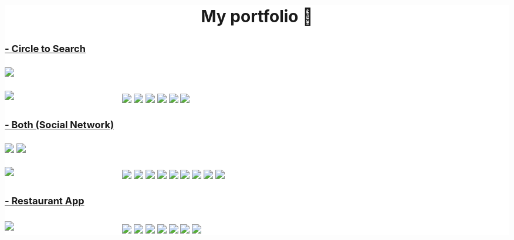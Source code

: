 <h1 align="center">My portfolio 💼</h1>

<h3 align="left"><a href="https://play.google.com/store/apps/details?id=com.circletosearch.android">- Circle to Search</a></h3>

<img align="center" src="https://github.com/laclave96/crircle-to-search/blob/main/Frame5.png">

<h3 align="left">
  <img align="left" width="200" src="https://github.com/laclave96/crircle-to-search/blob/main/Frame1.png">
  <img align="center" width="200" src="https://github.com/laclave96/crircle-to-search/blob/main/Frame%2010.png">
  <img align="center" width="200" src="https://github.com/laclave96/crircle-to-search/blob/main/Frame2.png">
  <img align="center" width="200" src="https://github.com/laclave96/crircle-to-search/blob/main/Frame%2011.png">
  <img align="center" width="200" src="https://github.com/laclave96/crircle-to-search/blob/main/Frame3.png">
  <img align="center" width="200" src="https://github.com/laclave96/crircle-to-search/blob/main/Frame4.png">
  <img align="center" width="200" src="https://github.com/laclave96/crircle-to-search/blob/main/Frame%2012.png">
</h3>

<h3 align="left"><a href="https://github.com/laclave96/both">- Both (Social Network)</a></h3>

<img align="center" src="https://github.com/laclave96/both/blob/main/full_wall.jpg">
<img align="center" src="https://github.com/laclave96/both/blob/main/Web%201920%20%E2%80%93%201.jpg">

<h3 align="left">
  <img align="left" width="200" src="https://github.com/laclave96/both/blob/main/1675061501-Screenshot_20221010-204051_Both.jpg">
  <img align="center" width="200" src="https://github.com/laclave96/both/blob/main/1675061501-Screenshot_20221010-204108_Both.jpg">
  <img align="center" width="200" src="https://github.com/laclave96/both/blob/main/1675061501-Screenshot_20221010-203712_Both.jpg">
  <img align="center" width="200" src="https://github.com/laclave96/both/blob/main/1675061501-Screenshot_20221010-203859_Both.jpg">
  <img align="center" width="200" src="https://github.com/laclave96/both/blob/main/1675061501-Screenshot_20221010-203059_Both.jpg">
  <img align="center" width="200" src="https://github.com/laclave96/both/blob/main/1675061501-Screenshot_20221010-203117_Both.jpg">
  <img align="center" width="200" src="https://github.com/laclave96/both/blob/main/1675061501-Screenshot_20221010-203927_Both.jpg">
  <img align="center" width="200" src="https://github.com/laclave96/both/blob/main/1675061501-Screenshot_20221010-203911_Both.jpg">
  <img align="center" width="200" src="https://github.com/laclave96/both/blob/main/1675061501-Screenshot_20221010-203942_Both.jpg">
  <img align="center" width="200" src="https://github.com/laclave96/both/blob/main/1675061501-Screenshot_20221010-203146_Both.jpg">
</h3>


<h3 align="left"><a href="https://github.com/laclave96/restaurant">- Restaurant App </a></h3>
<h3 align="left">
  <img align="left" width="200" src="https://github.com/laclave96/restaurant/blob/main/screenshots/1.jpg">
  <img align="center" width="200" src="https://github.com/laclave96/restaurant/blob/main/screenshots/2.jpg">
  <img align="center" width="200" src="https://github.com/laclave96/restaurant/blob/main/screenshots/3.jpg">
  <img align="center" width="200" src="https://github.com/laclave96/restaurant/blob/main/screenshots/4.jpg">
  <img align="center" width="200" src="https://github.com/laclave96/restaurant/blob/main/screenshots/5.jpg">
  <img align="center" width="200" src="https://github.com/laclave96/restaurant/blob/main/screenshots/6.jpg">
  <img align="center" width="200" src="https://github.com/laclave96/restaurant/blob/main/screenshots/7.jpg">
  <img align="center" width="200" src="https://github.com/laclave96/restaurant/blob/main/screenshots/8.jpg">
</h3>
